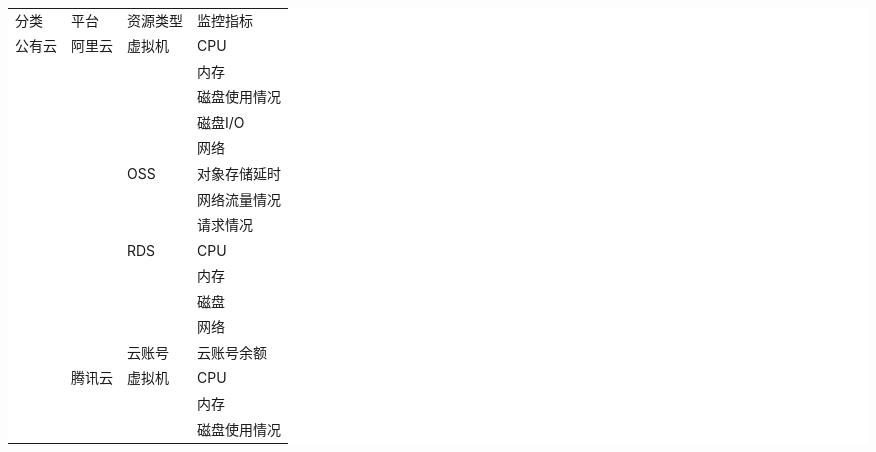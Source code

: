 <table>
    <tr>
        <td>分类</td>
        <td>平台</td>
        <td>资源类型</td>
        <td>监控指标</td>
    </tr>
    <tr>
        <td rowspan="67">公有云</td>
        <td rowspan="13">阿里云</td>
        <td rowspan="5">虚拟机</td>
        <td>CPU</td>
    </tr>
    <tr>
        <td>内存</td>
    </tr>
    <tr>
        <td>磁盘使用情况</td>
    </tr>
    <tr>
        <td>磁盘I/O</td>
    </tr>
    <tr>
        <td>网络</td>
    </tr>
    <tr>
        <td rowspan="3">OSS</td>
        <td>对象存储延时</td>
    </tr>
    <tr>
        <td>网络流量情况</td>
    </tr>
    <tr>
        <td>请求情况</td>
    </tr>
    <tr>
        <td rowspan="4">RDS</td>
        <td>CPU</td>
    </tr>
    <tr>
        <td>内存</td>
    </tr>
    <tr>
        <td>磁盘</td>
    </tr>
    <tr>
        <td>网络</td>
    </tr>
    <tr>
        <td>云账号</td>
        <td>云账号余额</td>
    </tr>
    <tr>
        <td rowspan="9">腾讯云</td>
        <td rowspan="4">虚拟机</td>
        <td>CPU</td>
    </tr>
    <tr>
        <td>内存</td>
    </tr>
    <tr>
        <td>磁盘使用情况</td>
    </tr>
    <tr>